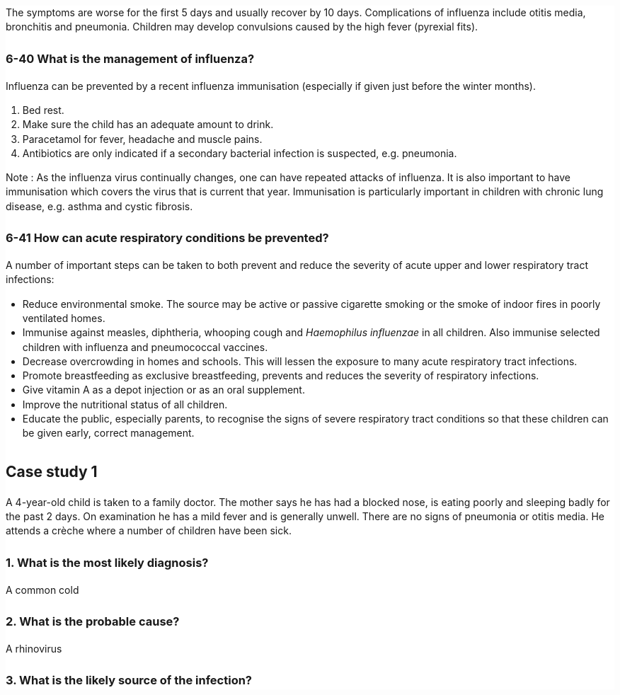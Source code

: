 The symptoms are worse for the first 5 days and usually recover by 10 days. Complications of influenza include otitis media, bronchitis and pneumonia. Children may develop convulsions caused by the high fever (pyrexial fits).

### 6-40 What is the management of influenza?

Influenza can be prevented by a recent influenza immunisation (especially if given just before the winter months).

1.	Bed rest.
1.	Make sure the child has an adequate amount to drink.
1.	Paracetamol for fever, headache and muscle pains.
1.	Antibiotics are only indicated if a secondary bacterial infection is suspected, e.g. pneumonia.

Note
:	As the influenza virus continually changes, one can have repeated attacks of influenza. It is also important to have immunisation which covers the virus that is current that year. Immunisation is particularly important in children with chronic lung disease, e.g. asthma and cystic fibrosis.

### 6-41 How can acute respiratory conditions be prevented?

A number of important steps can be taken to both prevent and reduce the severity of acute upper and lower respiratory tract infections:

*	Reduce environmental smoke. The source may be active or passive cigarette smoking or the smoke of indoor fires in poorly ventilated homes.
*	Immunise against measles, diphtheria, whooping cough and *Haemophilus influenzae* in all children. Also immunise selected children with influenza and pneumococcal vaccines.
*	Decrease overcrowding in homes and schools. This will lessen the exposure to many acute respiratory tract infections.
*	Promote breastfeeding as exclusive breastfeeding, prevents and reduces the severity of respiratory infections.
*	Give vitamin A as a depot injection or as an oral supplement.
*	Improve the nutritional status of all children.
*	Educate the public, especially parents, to recognise the signs of severe respiratory tract conditions so that these children can be given early, correct management.

## Case study 1

A 4-year-old child is taken to a family doctor. The mother says he has had a blocked nose, is eating poorly and sleeping badly for the past 2 days. On examination he has a mild fever and is generally unwell. There are no signs of pneumonia or otitis media. He attends a crèche where a number of children have been sick.

### 1. What is the most likely diagnosis?

A common cold

### 2. What is the probable cause?

A rhinovirus

### 3. What is the likely source of the infection?
